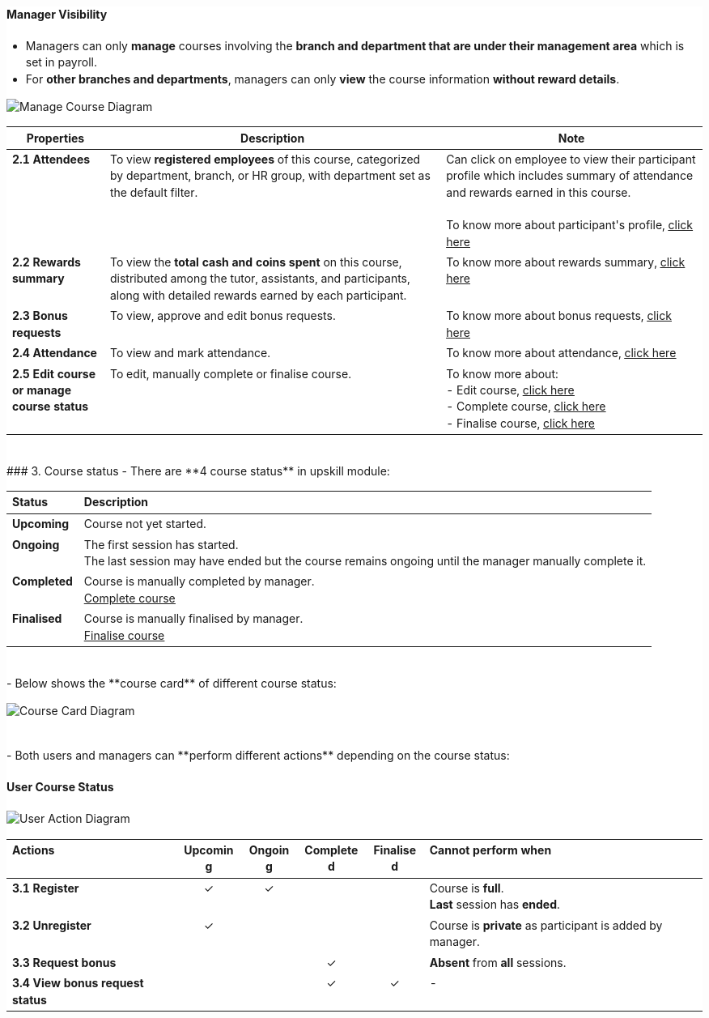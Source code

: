 #### **Manager Visibility**
- Managers can only **manage** courses involving the **branch and department that are under their management area** which is set in payroll. 
- For **other branches and departments**, managers can only **view** the course information **without reward details**.  

![Manage Course Diagram](../../../../static/img/integration/vision/upskill/concept_courseVisibility_mgrManage&ViewCourse.png)

| <div align="center">Properties</div> | <div align="center">Description</div> | <div align="center">Note</div> |
|:-----------------------------|:-----------------------------------------------------------------------------------|:---------|
| **2.1 Attendees**             | To view **registered employees** of this course, categorized by department, branch, or HR group, with department set as the default filter.| Can click on employee to view their participant profile which includes summary of attendance and rewards earned in this course.<br/><br/>To know more about participant's profile, [<u>click here</u>](#3-participants-profile)
| **2.2 Rewards summary**       | To view the **total cash and coins spent** on this course, distributed among the tutor, assistants, and participants, along with detailed rewards earned by each participant. |  To know more about rewards summary, [<u>click here</u>](#4-reward-summary) |
| **2.3 Bonus requests**        | To view, approve and edit bonus requests. | To know more about bonus requests, [<u>click here</u>](#5-bonus-requests) |
| **2.4 Attendance**            | To view and mark attendance. | To know more about attendance, [<u>click here</u>](#6-attendance)|
| **2.5 Edit course or manage course status**  | To edit, manually complete or finalise course. |  To know more about:<br/>- Edit course, [<u>click here</u>](upskill-creation.md#2-edit-course)<br/>- Complete course, [<u>click here</u>](#7-complete-course)<br/>- Finalise course, [<u>click here</u>](#8-finalise-course)|











<br/>
### 3. Course status
- There are **4 course status** in upskill module:

| Status                               | Description                                | 
|:-------------------------------------|:-------------------------------------------|
| **Upcoming**                         | Course not yet started.                    |
| **Ongoing**                          | The first session has started.<br/>The last session may have ended but the course remains ongoing until the manager manually complete it. |
| **Completed**                        | Course is manually completed by manager. <br/>[<u>Complete course</u>](#7-complete-course) |
| **Finalised**                        | Course is manually finalised by manager. <br/>[<u>Finalise course</u>](#8-finalise-course)|

<br/>
- Below shows the **course card** of different course status:

![Course Card Diagram](../../../../static/img/integration/vision/upskill/concept_courseStatus_courseCard.png)


<br/>
- Both users and managers can **perform different actions** depending on the course status:

#### **User Course Status**
![User Action Diagram](../../../../static/img/integration/vision/upskill/concept_courseStatus_userAction.png)

| Actions                              | Upcoming | Ongoing | Completed | Finalised | Cannot perform when|
|:-------------------------------------|:--------:|:-------:|:---------:|:---------:|:--------------------------|
| **3.1 Register**                         | ✓        | ✓       |          |           | Course is **full**.<br/>**Last** session has **ended**. |
| **3.2 Unregister**                       | ✓        |         |          |           | Course is **private** as participant is added by manager.
| **3.3 Request bonus**                    |          |         | ✓        |           | **Absent** from **all** sessions.
| **3.4 View bonus request status**        |          |         | ✓        | ✓         | -
